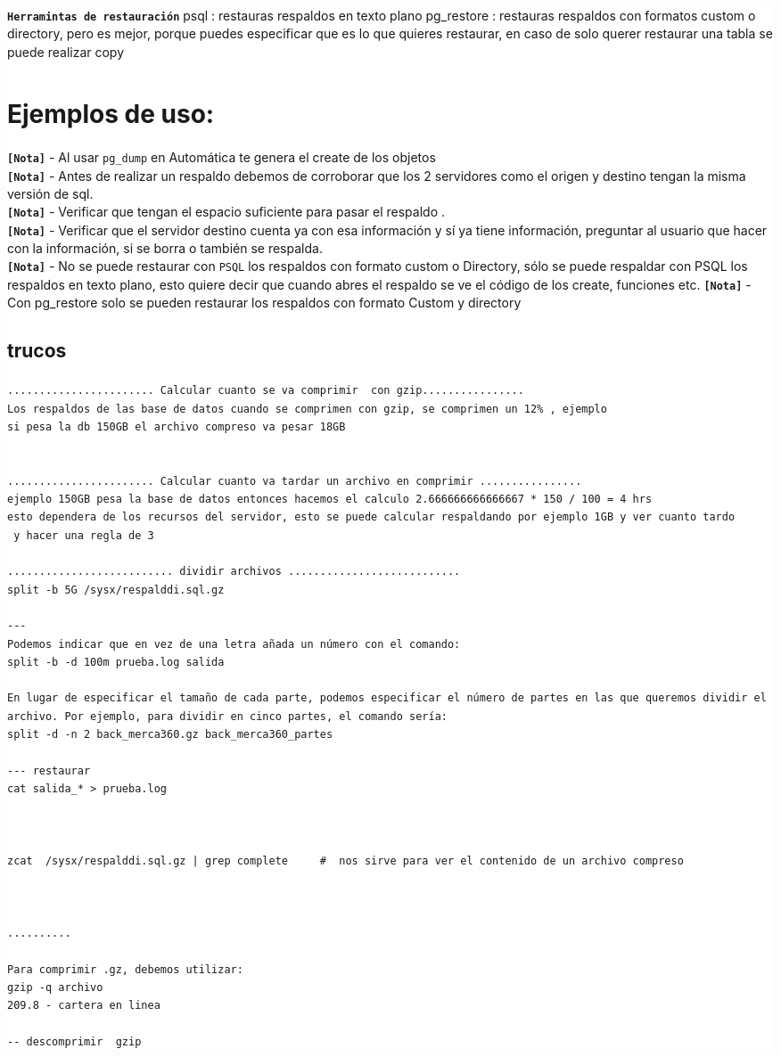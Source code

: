 **`Herramintas de restauración`** 
psql : restauras respaldos en texto plano 
pg_restore : restauras respaldos con formatos custom o directory, pero es mejor, porque puedes especificar que es lo que quieres restaurar, en caso de solo querer restaurar una tabla se puede realizar 
copy

# Ejemplos de uso:
**`[Nota]`** - Al usar `pg_dump` en Automática te genera el create de los objetos<br>
**`[Nota]`** - Antes de realizar un respaldo debemos de corroborar que los 2 servidores como el origen y destino tengan la misma versión de sql. <br>
**`[Nota]`** - Verificar que tengan el espacio suficiente para pasar el respaldo .<br>
**`[Nota]`** - Verificar que el servidor destino cuenta ya con esa información y sí ya tiene información, preguntar al usuario que hacer con la información, si se borra o también se respalda.<br>
**`[Nota]`** - No se puede restaurar con `PSQL` los respaldos con formato custom o Directory, sólo se puede respaldar con PSQL los respaldos en texto plano, esto quiere decir que cuando abres el respaldo se ve el código de los create, funciones etc.
**`[Nota]`** - Con pg_restore solo se pueden restaurar los respaldos con formato Custom y directory 


## trucos 
```
....................... Calcular cuanto se va comprimir  con gzip................
Los respaldos de las base de datos cuando se comprimen con gzip, se comprimen un 12% , ejemplo
si pesa la db 150GB el archivo compreso va pesar 18GB


....................... Calcular cuanto va tardar un archivo en comprimir ................
ejemplo 150GB pesa la base de datos entonces hacemos el calculo 2.666666666666667 * 150 / 100 = 4 hrs
esto dependera de los recursos del servidor, esto se puede calcular respaldando por ejemplo 1GB y ver cuanto tardo
 y hacer una regla de 3

.......................... dividir archivos ...........................
split -b 5G /sysx/respalddi.sql.gz

--- 
Podemos indicar que en vez de una letra añada un número con el comando:
split -b -d 100m prueba.log salida

En lugar de especificar el tamaño de cada parte, podemos especificar el número de partes en las que queremos dividir el archivo. Por ejemplo, para dividir en cinco partes, el comando sería:
split -d -n 2 back_merca360.gz back_merca360_partes

--- restaurar
cat salida_* > prueba.log



zcat  /sysx/respalddi.sql.gz | grep complete     #  nos sirve para ver el contenido de un archivo compreso



..........

Para comprimir .gz, debemos utilizar:
gzip -q archivo
209.8 - cartera en linea 

-- descomprimir  gzip
```